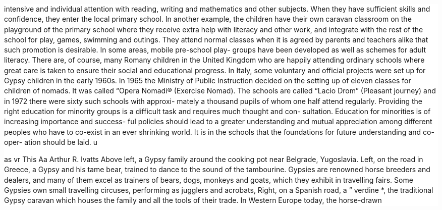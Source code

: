 intensive and individual attention with 
reading, writing and mathematics and 
other subjects. When they have 
sufficient skills and confidence, they 
enter the local primary school. 
In another example, the children 
have their own caravan classroom on 
the playground of the primary school 
where they receive extra help with 
literacy and other work, and integrate 
with the rest of the school for play, 
games, swimming and outings. They 
attend normal classes when it is 
agreed by parents and teachers alike 
that such promotion is desirable. In 
some areas, mobile pre-school play- 
groups have been developed as well 
as schemes for adult literacy. There 
are, of course, many Romany children 
in the United Kingdom who are happily 
attending ordinary schools where great 
care is taken to ensure their social and 
educational progress. 
In Italy, some voluntary and official 
projects were set up for Gypsy 
children in the early 1960s. In 1965 the 
Ministry of Public Instruction decided 
on the setting up of eleven classes 
for children of nomads. It was called 
“Opera Nomadi® (Exercise Nomad). 
The schools are called “Lacio Drom” 
(Pleasant journey) and in 1972 there 
were sixty such schools with approxi- 
mately a thousand pupils of whom one 
half attend regularly. 
Providing the right education for 
minority groups is a difficult task and 
requires much thought and con- 
sultation. Education for minorities is 
of increasing importance and success- 
ful policies should lead to a greater 
understanding and mutual appreciation 
among different peoples who have to 
co-exist in an ever shrinking world. 
It is in the schools that the foundations 
for future understanding and co-oper- 
ation should be laid. u 
  
as vr This Aa 
Arthur R. lvatts 
Above left, a Gypsy family around the cooking 
pot near Belgrade, Yugoslavia. Left, on the 
road in Greece, a Gypsy and his tame bear, 
trained to dance to the sound of the 
tambourine. Gypsies are renowned horse 
breeders and dealers, and many of them excel as 
trainers of bears, dogs, monkeys and goats, which 
they exhibit in travelling fairs. 
Some Gypsies own small travelling circuses, 
performing as jugglers and acrobats, 
Right, on a Spanish road, a ” verdine *, 
the traditional Gypsy caravan which houses 
the family and all the tools of their trade. 
In Western Europe today, the horse-drawn 